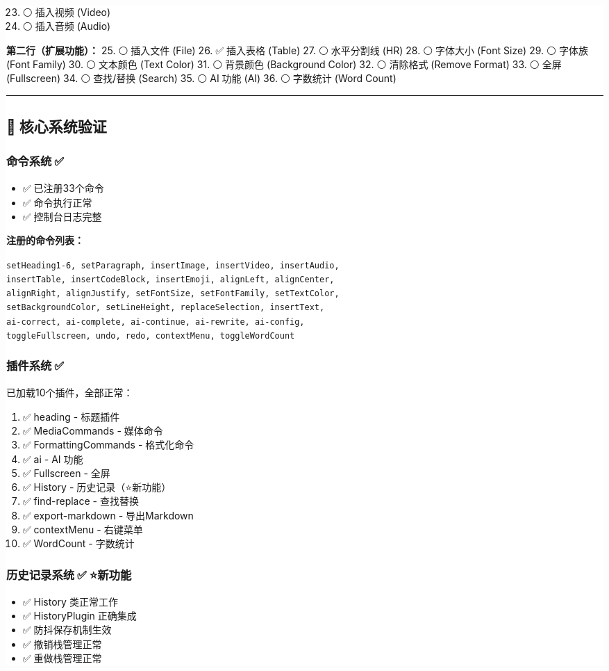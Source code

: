 23. ⚪ 插入视频 (Video)
24. ⚪ 插入音频 (Audio)

**第二行（扩展功能）：**
25. ⚪ 插入文件 (File)
26. ✅ 插入表格 (Table)
27. ⚪ 水平分割线 (HR)
28. ⚪ 字体大小 (Font Size)
29. ⚪ 字体族 (Font Family)
30. ⚪ 文本颜色 (Text Color)
31. ⚪ 背景颜色 (Background Color)
32. ⚪ 清除格式 (Remove Format)
33. ⚪ 全屏 (Fullscreen)
34. ⚪ 查找/替换 (Search)
35. ⚪ AI 功能 (AI)
36. ⚪ 字数统计 (Word Count)

---

## 🎯 核心系统验证

### 命令系统 ✅
- ✅ 已注册33个命令
- ✅ 命令执行正常
- ✅ 控制台日志完整

**注册的命令列表：**
```
setHeading1-6, setParagraph, insertImage, insertVideo, insertAudio, 
insertTable, insertCodeBlock, insertEmoji, alignLeft, alignCenter, 
alignRight, alignJustify, setFontSize, setFontFamily, setTextColor, 
setBackgroundColor, setLineHeight, replaceSelection, insertText,
ai-correct, ai-complete, ai-continue, ai-rewrite, ai-config,
toggleFullscreen, undo, redo, contextMenu, toggleWordCount
```

### 插件系统 ✅
已加载10个插件，全部正常：
1. ✅ heading - 标题插件
2. ✅ MediaCommands - 媒体命令
3. ✅ FormattingCommands - 格式化命令
4. ✅ ai - AI 功能
5. ✅ Fullscreen - 全屏
6. ✅ History - 历史记录（⭐新功能）
7. ✅ find-replace - 查找替换
8. ✅ export-markdown - 导出Markdown
9. ✅ contextMenu - 右键菜单
10. ✅ WordCount - 字数统计

### 历史记录系统 ✅ ⭐新功能
- ✅ History 类正常工作
- ✅ HistoryPlugin 正确集成
- ✅ 防抖保存机制生效
- ✅ 撤销栈管理正常
- ✅ 重做栈管理正常
